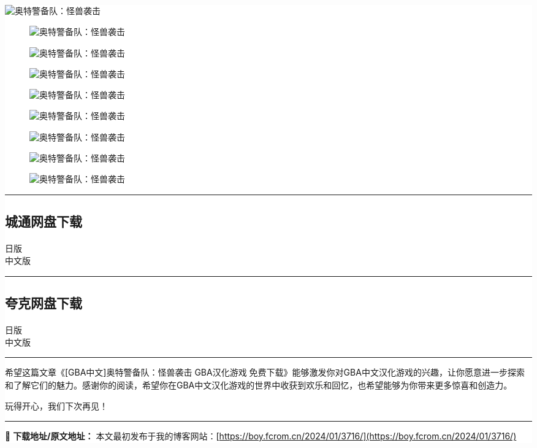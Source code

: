 <img loading="lazy" decoding="async" width="240" height="160" data-id="38992" src="https://www.gbarom.cn/wp-content/uploads/2021/01/%E5%A5%A5%E7%89%B9%E6%9B%BC%E8%AD%A6%E5%A4%87%E9%98%9F-%E6%80%AA%E5%85%BD%E7%AA%81%E5%87%BB-Beta-%E7%AE%80-%E5%A5%A5%E7%9B%9F16_new.png" title="&#22885;&#29305;&#35686;&#22791;&#38431;&#65306;&#24618;&#20861;&#34989;&#20987;" alt="奥特警备队：怪兽袭击"></figure><figure><img loading="lazy" decoding="async" width="240" height="160" data-id="38994" src="https://www.gbarom.cn/wp-content/uploads/2021/01/%E5%A5%A5%E7%89%B9%E6%9B%BC%E8%AD%A6%E5%A4%87%E9%98%9F-%E6%80%AA%E5%85%BD%E7%AA%81%E5%87%BB-Beta-%E7%AE%80-%E5%A5%A5%E7%9B%9F18_new.png" title="&#22885;&#29305;&#35686;&#22791;&#38431;&#65306;&#24618;&#20861;&#34989;&#20987;" alt="奥特警备队：怪兽袭击"></figure><figure><img loading="lazy" decoding="async" width="240" height="160" data-id="38996" src="https://www.gbarom.cn/wp-content/uploads/2021/01/%E5%A5%A5%E7%89%B9%E6%9B%BC%E8%AD%A6%E5%A4%87%E9%98%9F-%E6%80%AA%E5%85%BD%E7%AA%81%E5%87%BB-Beta-%E7%AE%80-%E5%A5%A5%E7%9B%9F28_new.png" title="&#22885;&#29305;&#35686;&#22791;&#38431;&#65306;&#24618;&#20861;&#34989;&#20987;" alt="奥特警备队：怪兽袭击"></figure><figure><img loading="lazy" decoding="async" width="240" height="160" data-id="38997" src="https://www.gbarom.cn/wp-content/uploads/2021/01/%E5%A5%A5%E7%89%B9%E6%9B%BC%E8%AD%A6%E5%A4%87%E9%98%9F-%E6%80%AA%E5%85%BD%E7%AA%81%E5%87%BB-Beta-%E7%AE%80-%E5%A5%A5%E7%9B%9F30_new.png" title="&#22885;&#29305;&#35686;&#22791;&#38431;&#65306;&#24618;&#20861;&#34989;&#20987;" alt="奥特警备队：怪兽袭击"></figure><figure><img loading="lazy" decoding="async" width="240" height="160" data-id="38998" src="https://www.gbarom.cn/wp-content/uploads/2021/01/%E5%A5%A5%E7%89%B9%E6%9B%BC%E8%AD%A6%E5%A4%87%E9%98%9F-%E6%80%AA%E5%85%BD%E7%AA%81%E5%87%BB-Beta-%E7%AE%80-%E5%A5%A5%E7%9B%9F32_new.png" title="&#22885;&#29305;&#35686;&#22791;&#38431;&#65306;&#24618;&#20861;&#34989;&#20987;" alt="奥特警备队：怪兽袭击"></figure><figure><img loading="lazy" decoding="async" width="240" height="160" data-id="38999" src="https://www.gbarom.cn/wp-content/uploads/2021/01/%E5%A5%A5%E7%89%B9%E6%9B%BC%E8%AD%A6%E5%A4%87%E9%98%9F-%E6%80%AA%E5%85%BD%E7%AA%81%E5%87%BB-Beta-%E7%AE%80-%E5%A5%A5%E7%9B%9F33_new.png" title="&#22885;&#29305;&#35686;&#22791;&#38431;&#65306;&#24618;&#20861;&#34989;&#20987;" alt="奥特警备队：怪兽袭击"></figure><figure><img loading="lazy" decoding="async" width="240" height="160" data-id="39000" src="https://www.gbarom.cn/wp-content/uploads/2021/01/%E5%A5%A5%E7%89%B9%E6%9B%BC%E8%AD%A6%E5%A4%87%E9%98%9F-%E6%80%AA%E5%85%BD%E7%AA%81%E5%87%BB-Beta-%E7%AE%80-%E5%A5%A5%E7%9B%9F34_new.png" title="&#22885;&#29305;&#35686;&#22791;&#38431;&#65306;&#24618;&#20861;&#34989;&#20987;" alt="奥特警备队：怪兽袭击"></figure><figure><img loading="lazy" decoding="async" width="240" height="160" data-id="39001" src="https://www.gbarom.cn/wp-content/uploads/2021/01/%E5%A5%A5%E7%89%B9%E6%9B%BC%E8%AD%A6%E5%A4%87%E9%98%9F-%E6%80%AA%E5%85%BD%E7%AA%81%E5%87%BB-Beta-%E7%AE%80-%E5%A5%A5%E7%9B%9F35_new.png" title="&#22885;&#29305;&#35686;&#22791;&#38431;&#65306;&#24618;&#20861;&#34989;&#20987;" alt="奥特警备队：怪兽袭击"></figure><figure><img loading="lazy" decoding="async" width="240" height="160" data-id="39002" src="https://www.gbarom.cn/wp-content/uploads/2021/01/%E5%A5%A5%E7%89%B9%E6%9B%BC%E8%AD%A6%E5%A4%87%E9%98%9F-%E6%80%AA%E5%85%BD%E7%AA%81%E5%87%BB-Beta-%E7%AE%80-%E5%A5%A5%E7%9B%9F36_new.png" title="&#22885;&#29305;&#35686;&#22791;&#38431;&#65306;&#24618;&#20861;&#34989;&#20987;" alt="奥特警备队：怪兽袭击"></figure></figure><div><div> <hr><h2>&#22478;&#36890;&#32593;&#30424;&#19979;&#36733;</h2> <div> <div>&#26085;&#29256;</div> <div>&#20013;&#25991;&#29256;</div> </div> </div></div> <hr><h2>&#22840;&#20811;&#32593;&#30424;&#19979;&#36733;</h2> <div> <div>&#26085;&#29256;</div> <div>&#20013;&#25991;&#29256;</div> </div> <hr>
希望这篇文章《[GBA中文]奥特警备队：怪兽袭击 GBA汉化游戏 免费下载》能够激发你对GBA中文汉化游戏的兴趣，让你愿意进一步探索和了解它们的魅力。感谢你的阅读，希望你在GBA中文汉化游戏的世界中收获到欢乐和回忆，也希望能够为你带来更多惊喜和创造力。

玩得开心，我们下次再见！

---
📖 **下载地址/原文地址：** 本文最初发布于我的博客网站：[https://boy.fcrom.cn/2024/01/3716/](https://boy.fcrom.cn/2024/01/3716/)
